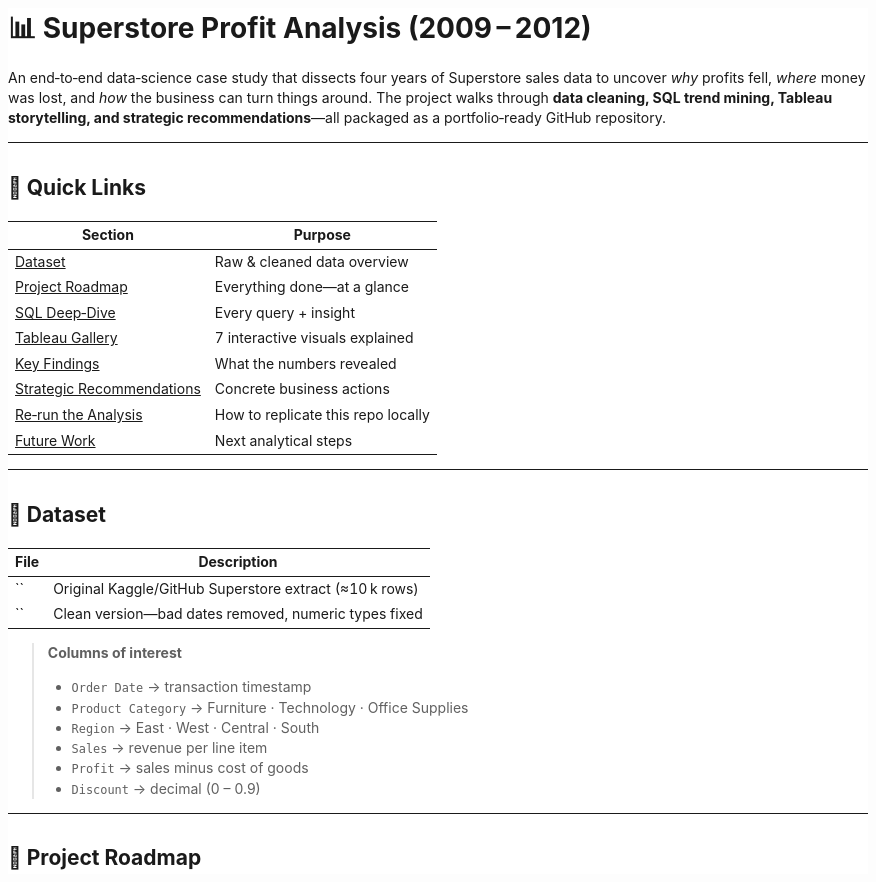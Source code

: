 # 📊 Superstore Profit Analysis (2009 – 2012)

An end‑to‑end data‑science case study that dissects four years of Superstore sales data to uncover *why* profits fell, *where* money was lost, and *how* the business can turn things around.  The project walks through **data cleaning, SQL trend mining, Tableau storytelling, and strategic recommendations**—all packaged as a portfolio‑ready GitHub repository.

---

## 🔎 Quick Links

| Section                                                 | Purpose                            |
| ------------------------------------------------------- | ---------------------------------- |
| [Dataset](#dataset)                                     | Raw & cleaned data overview        |
| [Project Roadmap](#project-roadmap)                     | Everything done—at a glance        |
| [SQL Deep‑Dive](#sql-deep-dive)                         | Every query + insight              |
| [Tableau Gallery](#tableau-gallery)                     | 7 interactive visuals explained    |
| [Key Findings](#key-findings)                           | What the numbers revealed          |
| [Strategic Recommendations](#strategic-recommendations) | Concrete business actions          |
| [Re‑run the Analysis](#re-run-the-analysis)             | How to replicate this repo locally |
| [Future Work](#future-work)                             | Next analytical steps              |

---

## 📂 Dataset

| File | Description                                            |
| ---- | ------------------------------------------------------ |
| ``   | Original Kaggle/GitHub Superstore extract (≈10 k rows) |
| ``   | Clean version—bad dates removed, numeric types fixed   |

> **Columns of interest**
>
> - `Order Date` → transaction timestamp
> - `Product Category` → Furniture · Technology · Office Supplies
> - `Region` → East · West · Central · South
> - `Sales` → revenue per line item
> - `Profit` → sales minus cost of goods
> - `Discount` → decimal (0 – 0.9)

---

## 🚣️ Project Roadmap
